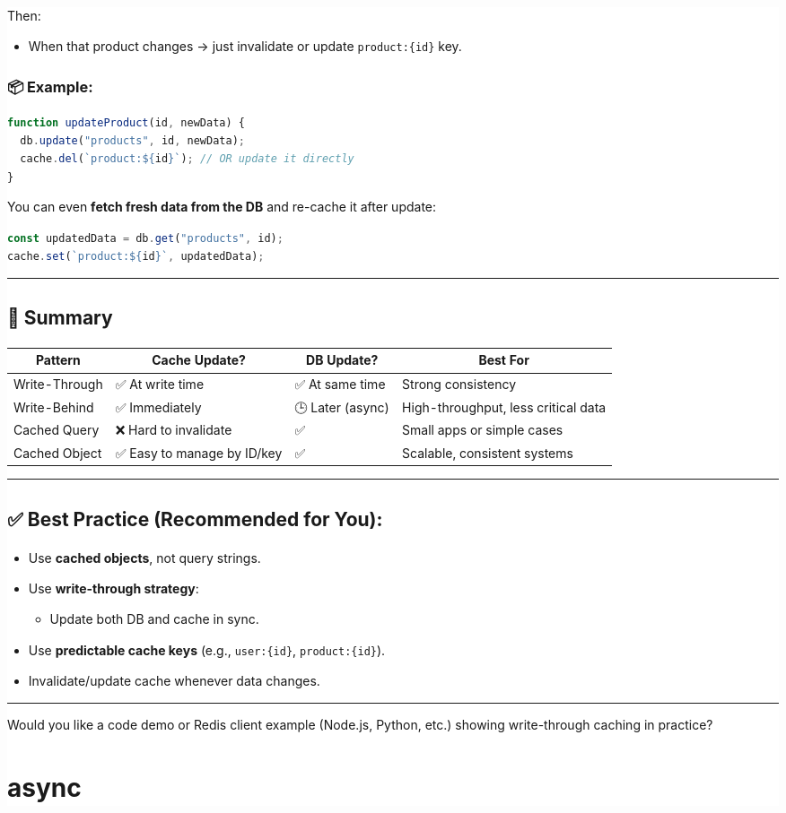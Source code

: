 
Then:

- When that product changes → just invalidate or update `product:{id}` key.
    

### 📦 Example:

```js
function updateProduct(id, newData) {
  db.update("products", id, newData);
  cache.del(`product:${id}`); // OR update it directly
}
```

You can even **fetch fresh data from the DB** and re-cache it after update:

```js
const updatedData = db.get("products", id);
cache.set(`product:${id}`, updatedData);
```

---

## 🔑 Summary

|Pattern|Cache Update?|DB Update?|Best For|
|---|---|---|---|
|Write-Through|✅ At write time|✅ At same time|Strong consistency|
|Write-Behind|✅ Immediately|🕒 Later (async)|High-throughput, less critical data|
|Cached Query|❌ Hard to invalidate|✅|Small apps or simple cases|
|Cached Object|✅ Easy to manage by ID/key|✅|Scalable, consistent systems|

---

## ✅ Best Practice (Recommended for You):

- Use **cached objects**, not query strings.
    
- Use **write-through strategy**:
    
    - Update both DB and cache in sync.
        
- Use **predictable cache keys** (e.g., `user:{id}`, `product:{id}`).
    
- Invalidate/update cache whenever data changes.
    

---

Would you like a code demo or Redis client example (Node.js, Python, etc.) showing write-through caching in practice?


# async
